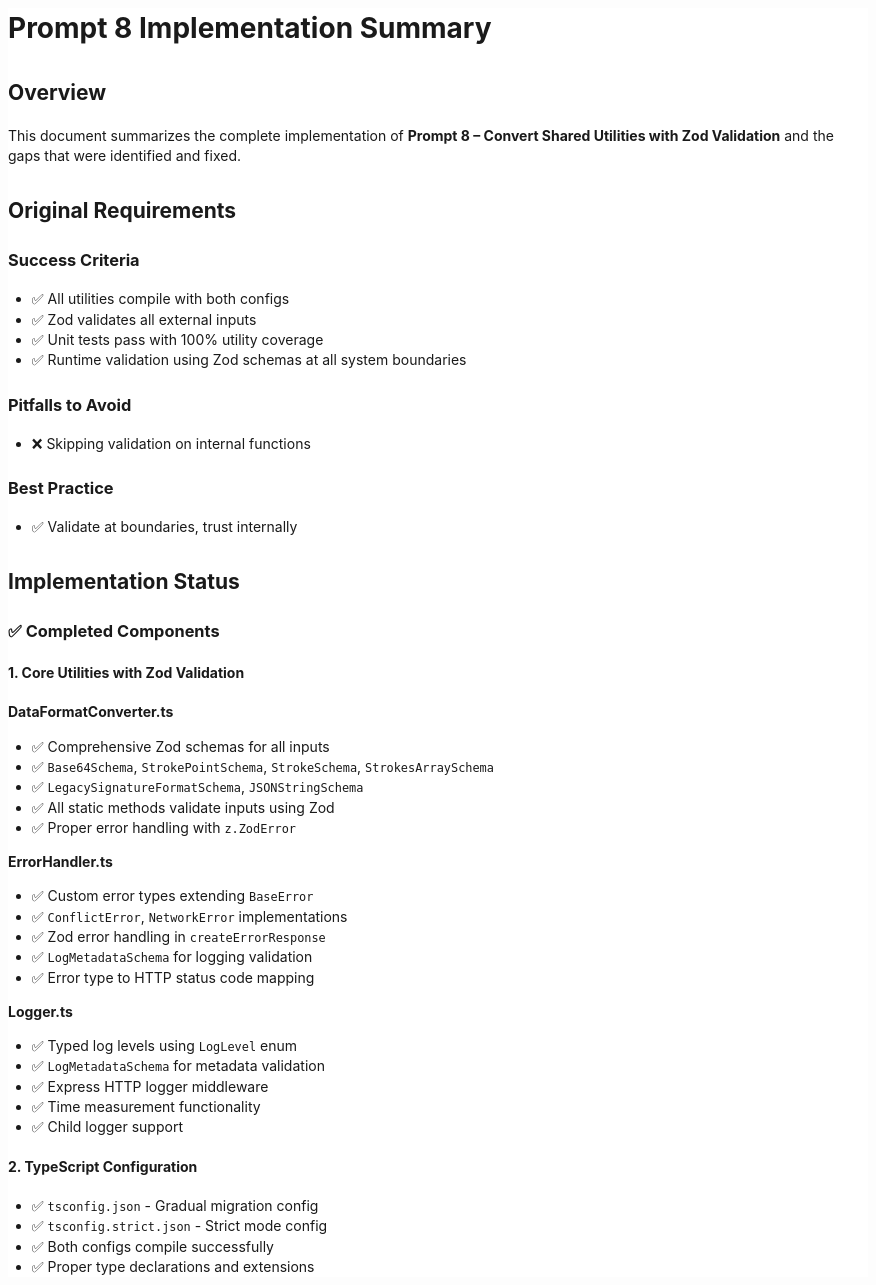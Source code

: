# Prompt 8 Implementation Summary

## Overview

This document summarizes the complete implementation of **Prompt 8 – Convert Shared Utilities with Zod Validation** and the gaps that were identified and fixed.

## Original Requirements

### Success Criteria
- ✅ All utilities compile with both configs
- ✅ Zod validates all external inputs  
- ✅ Unit tests pass with 100% utility coverage
- ✅ Runtime validation using Zod schemas at all system boundaries

### Pitfalls to Avoid
- ❌ Skipping validation on internal functions

### Best Practice
- ✅ Validate at boundaries, trust internally

## Implementation Status

### ✅ Completed Components

#### 1. Core Utilities with Zod Validation

**DataFormatConverter.ts**
- ✅ Comprehensive Zod schemas for all inputs
- ✅ `Base64Schema`, `StrokePointSchema`, `StrokeSchema`, `StrokesArraySchema`
- ✅ `LegacySignatureFormatSchema`, `JSONStringSchema`
- ✅ All static methods validate inputs using Zod
- ✅ Proper error handling with `z.ZodError`

**ErrorHandler.ts**
- ✅ Custom error types extending `BaseError`
- ✅ `ConflictError`, `NetworkError` implementations
- ✅ Zod error handling in `createErrorResponse`
- ✅ `LogMetadataSchema` for logging validation
- ✅ Error type to HTTP status code mapping

**Logger.ts**
- ✅ Typed log levels using `LogLevel` enum
- ✅ `LogMetadataSchema` for metadata validation
- ✅ Express HTTP logger middleware
- ✅ Time measurement functionality
- ✅ Child logger support

#### 2. TypeScript Configuration
- ✅ `tsconfig.json` - Gradual migration config
- ✅ `tsconfig.strict.json` - Strict mode config
- ✅ Both configs compile successfully
- ✅ Proper type declarations and extensions
